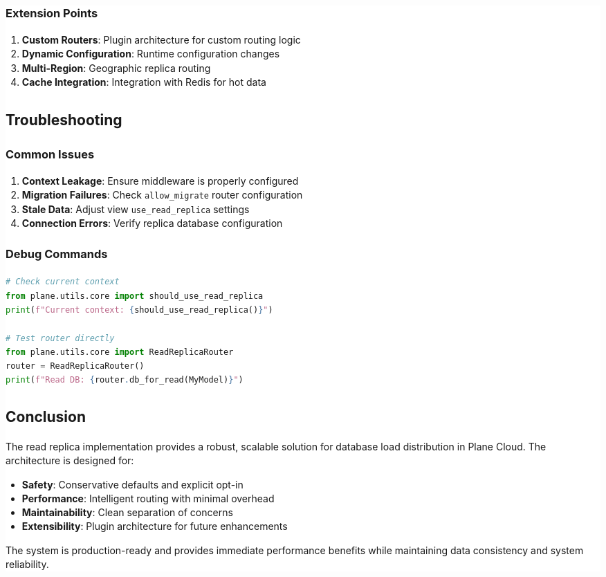 ### Extension Points

1. **Custom Routers**: Plugin architecture for custom routing logic
2. **Dynamic Configuration**: Runtime configuration changes
3. **Multi-Region**: Geographic replica routing
4. **Cache Integration**: Integration with Redis for hot data

## Troubleshooting

### Common Issues

1. **Context Leakage**: Ensure middleware is properly configured
2. **Migration Failures**: Check `allow_migrate` router configuration
3. **Stale Data**: Adjust view `use_read_replica` settings
4. **Connection Errors**: Verify replica database configuration

### Debug Commands

```python
# Check current context
from plane.utils.core import should_use_read_replica
print(f"Current context: {should_use_read_replica()}")

# Test router directly
from plane.utils.core import ReadReplicaRouter
router = ReadReplicaRouter()
print(f"Read DB: {router.db_for_read(MyModel)}")
```

## Conclusion

The read replica implementation provides a robust, scalable solution for database load distribution in Plane Cloud. The architecture is designed for:

- **Safety**: Conservative defaults and explicit opt-in
- **Performance**: Intelligent routing with minimal overhead  
- **Maintainability**: Clean separation of concerns
- **Extensibility**: Plugin architecture for future enhancements

The system is production-ready and provides immediate performance benefits while maintaining data consistency and system reliability.
